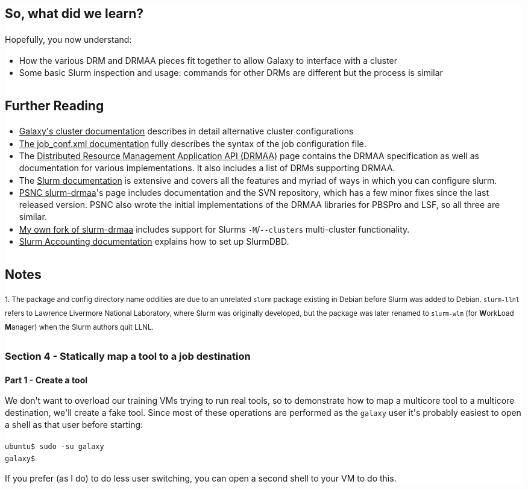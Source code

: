 ## So, what did we learn?

Hopefully, you now understand:
- How the various DRM and DRMAA pieces fit together to allow Galaxy to interface with a cluster
- Some basic Slurm inspection and usage: commands for other DRMs are different but the process is similar

## Further Reading

- [Galaxy's cluster documentation](https://wiki.galaxyproject.org/Admin/Config/Performance/Cluster) describes in detail alternative cluster configurations
- [The job_conf.xml documentation](https://wiki.galaxyproject.org/Admin/Config/Jobs) fully describes the syntax of the job configuration file.
- The [Distributed Resource Management Application API (DRMAA)](https://www.drmaa.org/) page contains the DRMAA specification as well as documentation for various implementations. It also includes a list of DRMs supporting DRMAA.
- The [Slurm documentation](http://slurm.schedmd.com/) is extensive and covers all the features and myriad of ways in which you can configure slurm.
- [PSNC slurm-drmaa](http://apps.man.poznan.pl/trac/slurm-drmaa)'s page includes documentation and the SVN repository, which has a few minor fixes since the last released version. PSNC also wrote the initial implementations of the DRMAA libraries for PBSPro and LSF, so all three are similar.
- [My own fork of slurm-drmaa](http://github.com/natefoo/slurm-drmaa) includes support for Slurms `-M`/`--clusters` multi-cluster functionality.
- [Slurm Accounting documentation](http://slurm.schedmd.com/accounting.html) explains how to set up SlurmDBD.

## Notes

<sup>1. The package and config directory name oddities are due to an unrelated `slurm` package existing in Debian before Slurm was added to Debian.
`slurm-llnl` refers to Lawrence Livermore National Laboratory, where Slurm was originally developed,
but the package was later renamed to `slurm-wlm` (for **W**ork**L**oad **M**anager) when the Slurm authors quit LLNL.</sup>



### Section 4 - Statically map a tool to a job destination

**Part 1 - Create a tool**

We don't want to overload our training VMs trying to run real tools, so to demonstrate how to map a multicore tool to a multicore destination, we'll create a fake tool. Since most of these operations are performed as the `galaxy` user it's probably easiest to open a shell as that user before starting:

```console
ubuntu$ sudo -su galaxy
galaxy$
```

If you prefer (as I do) to do less user switching, you can open a second shell to your VM to do this.
